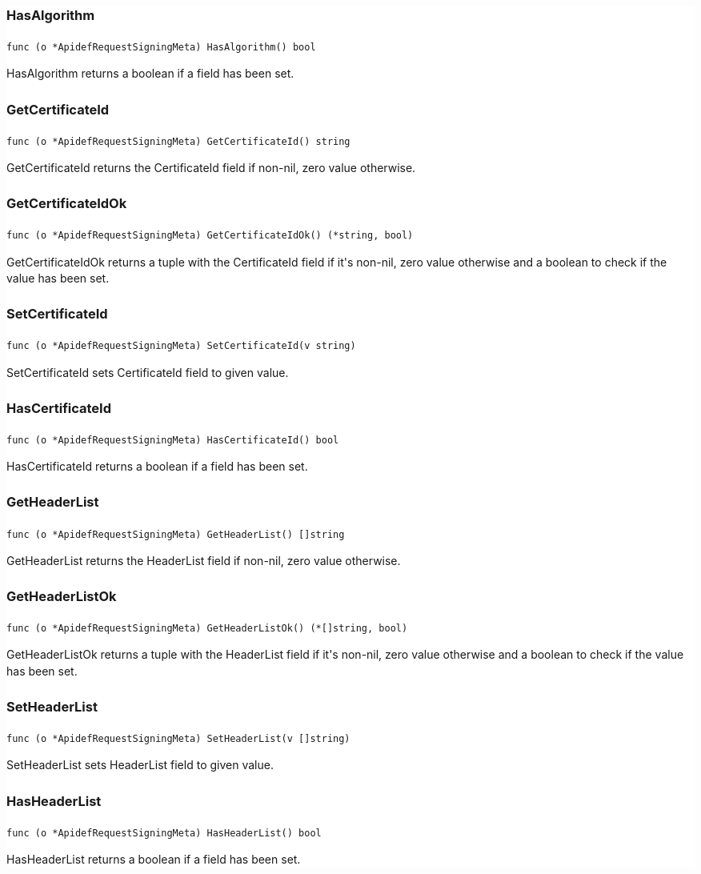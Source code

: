 ### HasAlgorithm

`func (o *ApidefRequestSigningMeta) HasAlgorithm() bool`

HasAlgorithm returns a boolean if a field has been set.

### GetCertificateId

`func (o *ApidefRequestSigningMeta) GetCertificateId() string`

GetCertificateId returns the CertificateId field if non-nil, zero value otherwise.

### GetCertificateIdOk

`func (o *ApidefRequestSigningMeta) GetCertificateIdOk() (*string, bool)`

GetCertificateIdOk returns a tuple with the CertificateId field if it's non-nil, zero value otherwise
and a boolean to check if the value has been set.

### SetCertificateId

`func (o *ApidefRequestSigningMeta) SetCertificateId(v string)`

SetCertificateId sets CertificateId field to given value.

### HasCertificateId

`func (o *ApidefRequestSigningMeta) HasCertificateId() bool`

HasCertificateId returns a boolean if a field has been set.

### GetHeaderList

`func (o *ApidefRequestSigningMeta) GetHeaderList() []string`

GetHeaderList returns the HeaderList field if non-nil, zero value otherwise.

### GetHeaderListOk

`func (o *ApidefRequestSigningMeta) GetHeaderListOk() (*[]string, bool)`

GetHeaderListOk returns a tuple with the HeaderList field if it's non-nil, zero value otherwise
and a boolean to check if the value has been set.

### SetHeaderList

`func (o *ApidefRequestSigningMeta) SetHeaderList(v []string)`

SetHeaderList sets HeaderList field to given value.

### HasHeaderList

`func (o *ApidefRequestSigningMeta) HasHeaderList() bool`

HasHeaderList returns a boolean if a field has been set.
